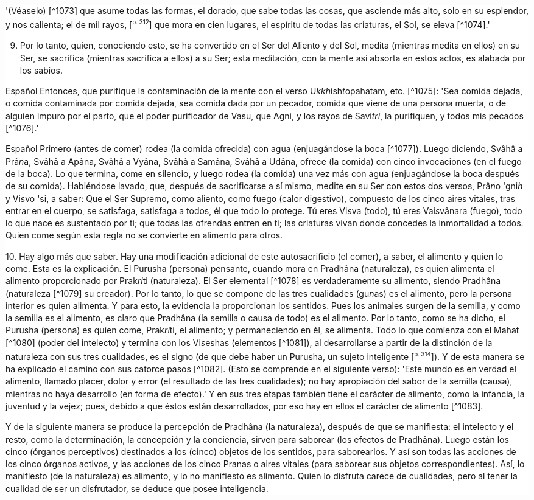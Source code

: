 '(Véaselo) [^1073] que asume todas las formas, el dorado, que sabe todas las cosas, que asciende más alto, solo en su esplendor, y nos calienta; el de mil rayos, <span id="p312">[<sup><small>p. 312</small></sup>]</span> que mora en cien lugares, el espíritu de todas las criaturas, el Sol, se eleva [^1074].'

9. Por lo tanto, quien, conociendo esto, se ha convertido en el Ser del Aliento y del Sol, medita (mientras medita en ellos) en su Ser, se sacrifica (mientras sacrifica a ellos) a su Ser; esta meditación, con la mente así absorta en estos actos, es alabada por los sabios.

Español Entonces, que purifique la contaminación de la mente con el verso U<i>k</i><i>kh</i>ish<i>t</i>opahatam, etc. [^1075]: 'Sea comida dejada, o comida contaminada por comida dejada, sea comida dada por un pecador, comida que viene de una persona muerta, o de alguien impuro por el parto, que el poder purificador de Vasu, que Agni, y los rayos de Savi<i>tri</i>, la purifiquen, y todos mis pecados [^1076].'

Español Primero (antes de comer) rodea (la comida ofrecida) con agua (enjuagándose la boca [^1077]). Luego diciendo, Svâhâ a Prâ<i>n</i>a, Svâhâ a Apâna, Svâhâ a Vyâna, Svâhâ a Samâna, Svâhâ a Udâna, ofrece (la comida) con cinco invocaciones (en el fuego de la boca). Lo que termina, come en silencio, y luego rodea (la comida) una vez más con agua (enjuagándose la boca después de su comida). Habiéndose lavado, que, después de sacrificarse a sí mismo, medite en su Ser con estos dos versos, Prâ<i>n</i>o 'gni<i>h</i> y Vi<i>s</i>vo 'si, a saber: Que el Ser Supremo, como aliento, como fuego (calor digestivo), compuesto de los cinco aires vitales, tras entrar en el cuerpo, se satisfaga, satisfaga a todos, él que todo lo protege. Tú eres Vi<i>s</i>va (todo), tú eres Vai<i>s</i>vânara (fuego), todo lo que nace es sustentado por ti; que todas las ofrendas entren en ti; las criaturas vivan donde concedes la inmortalidad a todos. Quien come según esta regla no se convierte en alimento para otros.

10\. Hay algo más que saber. Hay una modificación adicional de este autosacrificio (el comer), a saber, el alimento y quien lo come. Esta es la explicación. El Purusha (persona) pensante, cuando mora en Pradhâna (naturaleza), es quien alimenta el alimento proporcionado por Prak<i>ri</i>ti (naturaleza). El Ser elemental [^1078] es verdaderamente su alimento, siendo Pradhâna (naturaleza [^1079] su creador). Por lo tanto, lo que se compone de las tres cualidades (gu<i>n</i>as) es el alimento, pero la persona interior es quien alimenta. Y para esto, la evidencia la proporcionan los sentidos. Pues los animales surgen de la semilla, y como la semilla es el alimento, es claro que Pradhâna (la semilla o causa de todo) es el alimento. Por lo tanto, como se ha dicho, el Purusha (persona) es quien come, Prak<i>ri</i>ti, el alimento; y permaneciendo en él, se alimenta. Todo lo que comienza con el Mahat [^1080] (poder del intelecto) y termina con los Vi<i>s</i>eshas (elementos [^1081]), al desarrollarse a partir de la distinción de la naturaleza con sus tres cualidades, es el signo (de que debe haber un Purusha, un sujeto inteligente <span id="p314">[<sup><small>p. 314</small></sup>]</span>). Y de esta manera se ha explicado el camino con sus catorce pasos [^1082]. (Esto se comprende en el siguiente verso): 'Este mundo es en verdad el alimento, llamado placer, dolor y error (el resultado de las tres cualidades); no hay apropiación del sabor de la semilla (causa), mientras no haya desarrollo (en forma de efecto).' Y en sus tres etapas también tiene el carácter de alimento, como la infancia, la juventud y la vejez; pues, debido a que éstos están desarrollados, por eso hay en ellos el carácter de alimento [^1083].

Y de la siguiente manera se produce la percepción de Pradhâna (la naturaleza), después de que se manifiesta: el intelecto y el resto, como la determinación, la concepción y la conciencia, sirven para saborear (los efectos de Pradhâna). Luego están los cinco (órganos perceptivos) destinados a los (cinco) objetos de los sentidos, para saborearlos. Y así son todas las acciones de los cinco órganos activos, y las acciones de los cinco Pranas o aires vitales (para saborear sus objetos correspondientes). Así, lo manifiesto (de la naturaleza) es alimento, y lo no manifiesto es alimento. Quien lo disfruta carece de cualidades, pero al tener la cualidad de ser un disfrutador, se deduce que posee inteligencia.


[^926]: 287:1 La celebración de todos los sacrificios, descritos en el Maitrâya<i>n</i>a-brâhma<i>n</i>a, conduce finalmente al conocimiento de Brahman, capacitando al hombre para recibir el conocimiento supremo. Véase Manu VI, 82: «Todo lo expuesto (arriba) depende de la meditación; pues quien no es competente en el conocimiento del Ser no cosecha la recompensa completa de la celebración de los ritos».
[^927]: 287:2 En lugar de virâ<i>g</i>ye, una palabra dudosa, y que no aparece en ningún otro lugar, m. dice vairâ<i>g</i>ye.
[^928]: 287:3 O años, si leemos sahasrasya en lugar de sahasrâhasya.
[^929]: 287:4 El descendiente de Sâkâyana. «Santo» es quizás demasiado fuerte; significa un hombre santo y venerable, y se aplica con frecuencia a un buda.
[^930]: 287:5 Tanto M. como m. añaden mune<i>h</i> antes de antikam, mientras que el comentario tiene râ<i>g</i>_ñ<i>a</i>h_.
[^931]: 288:1 Aunque el comentarista debió haber leído etad v<i>ri</i>ttam purastâd du<i>h</i><i>s</i>akyam etat pra<i>s</i>_ñ_am, sin embargo, pra<i>s</i>_ñ_am como neutro es muy extraño. M. lee etad v<i>ri</i>ttam purastât, du<i>s</i><i>s</i>akama pri<i>k</i><i>kh</i>a pra<i>s</i>_ñ_am; m. lee etad vratam purastâd a<i>s</i>akyam mâ pri<i>kh</i>a prasñam aikshvâka, etc. Esto sugiere la lectura, etad v<i>ri</i>ttam purastâd du<i>h</i><i>s</i>akam mi prikkha pra<i>s</i>_ñ_am, es decir, esto fue establecido anteriormente, no hagas una pregunta difícil o imposible.
[^932]: 288:2 Leer ma<i>g</i><i>g</i>â.
[^933]: 288:3 M. añade vâta antes de pitta; no m.
[^934]: 288:4 Una expresión frecuente en la literatura budista. Véase también Manu VI, 62: «Sobre su separación de quienes aman y su unión con quienes odian; sobre su fuerza, vencida por la vejez, y sus cuerpos atormentados por la enfermedad».
[^935]: 288:5 El Sandhi vanaspatayodbhûta para vanaspataya udbhûta es anómalo. M. lee vanaspatayo bhûtapradhva<i>m</i>sina<i>h</i>.
[^936]: 289:1 M. continúa con a<i>s</i>vapati<i>s</i>a<i>s</i>abinduhari<i>s</i><i>k</i>andrâmbarîsha.
[^937]: 289:2 Después de Ambarîsha, M. lee Nabhushânanutu<i>s</i>ayyâtiyayâtyanara<i>n</i>yâkshasenâdayo. Nahusha (¿Naghusha?) es el padre de <i>S</i>aryâti; Nâbhâga, el padre de Ambarîsha. Estos nombres están escritos con tanta ligereza que incluso el comentarista afirma que el texto es <i>kh</i>ândasa o prâmâdika. Anânata es una mera conjetura. Aparece como el nombre de un <i>Ri</i>shi en el <i>Ri</i>g-veda IX, 111.
[^938]: 289:3 Anaranya, mencionado en el Mahâbhârata, I, 230.
[^939]: 289:4 M. lee anara<i>n</i>yâkshasena.
[^940]: 289:5 M. y m. leen nirodhanam.
[^941]: 289:6 M. añade Apsarasas.
[^942]: 289:7 AL y m. dicen â<i>s</i>ritasya, pero el comentarista explica a<i>s</i>itasya.
[^943]: 289:8 Aquí tenemos el Maitrâya<i>n</i>a Sandhi, d<i>ri</i><i>s</i>yatâ iti, en lugar de d<i>ri</i>syata iti; véase von Schroeder, Maitrâya<i>n</i>î Sa<i>m</i>hitâ, pág. xxviii. M. y m. dicen drisyata.
[^944]: 290:1 P<i>ri</i>shada<i>s</i>va en el Veda es otro nombre de los Maruts, los dioses de la tormenta. Posteriormente, el rey es llamado Marut, VI, 30.
[^945]: 290:2 Esta frase es llamada Sutra por el comentarista de VI, 32.
[^946]: 290:3 M. lee Kathaya me katamo bhavân iti.
[^947]: 290:4 M. omite atha.
[^948]: 290:5 Se podría leer âvish<i>t</i>ambhanena, en el sentido de impedir la salida del aliento vital, como en el B<i>ri</i>h. Âr. VI, 3, prâ<i>n</i>ena rakshann avaram kulâyam.
[^949]: 290:6 M. lee vyathamâno 'vyathamânas.